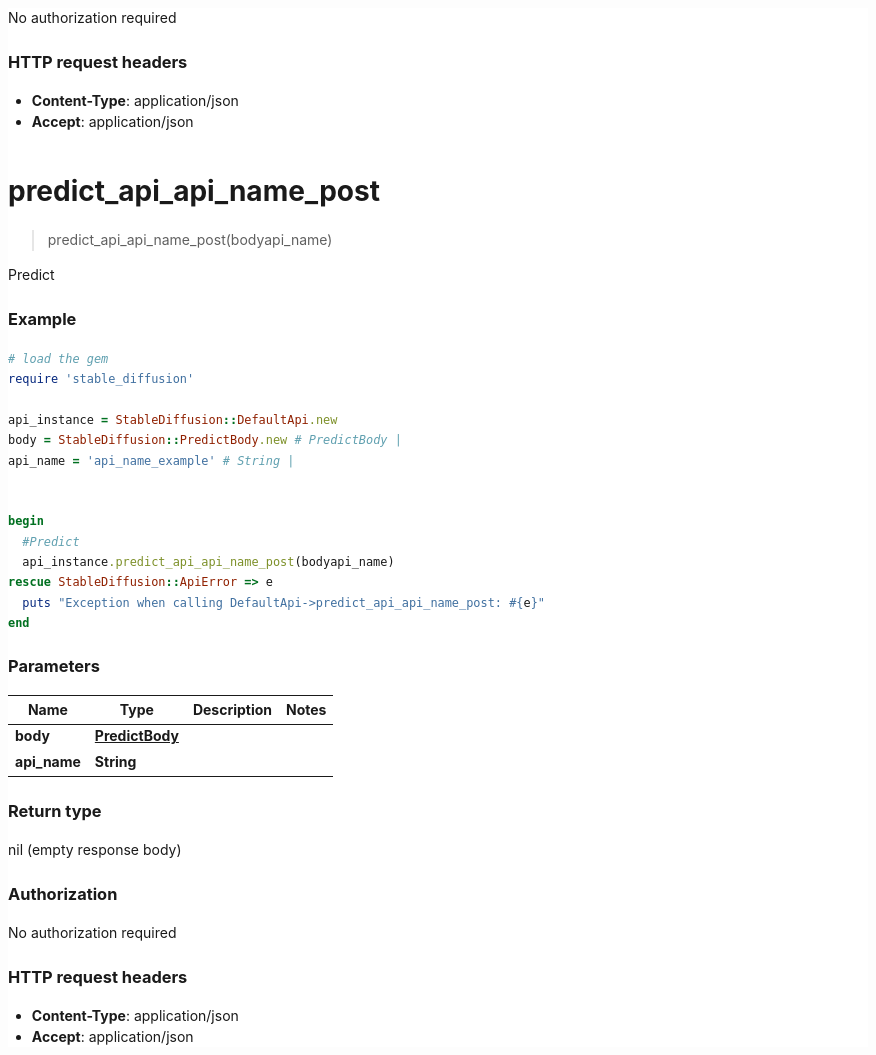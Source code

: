 No authorization required

### HTTP request headers

 - **Content-Type**: application/json
 - **Accept**: application/json



# **predict_api_api_name_post**
> predict_api_api_name_post(bodyapi_name)

Predict

### Example
```ruby
# load the gem
require 'stable_diffusion'

api_instance = StableDiffusion::DefaultApi.new
body = StableDiffusion::PredictBody.new # PredictBody | 
api_name = 'api_name_example' # String | 


begin
  #Predict
  api_instance.predict_api_api_name_post(bodyapi_name)
rescue StableDiffusion::ApiError => e
  puts "Exception when calling DefaultApi->predict_api_api_name_post: #{e}"
end
```

### Parameters

Name | Type | Description  | Notes
------------- | ------------- | ------------- | -------------
 **body** | [**PredictBody**](PredictBody.md)|  | 
 **api_name** | **String**|  | 

### Return type

nil (empty response body)

### Authorization

No authorization required

### HTTP request headers

 - **Content-Type**: application/json
 - **Accept**: application/json

